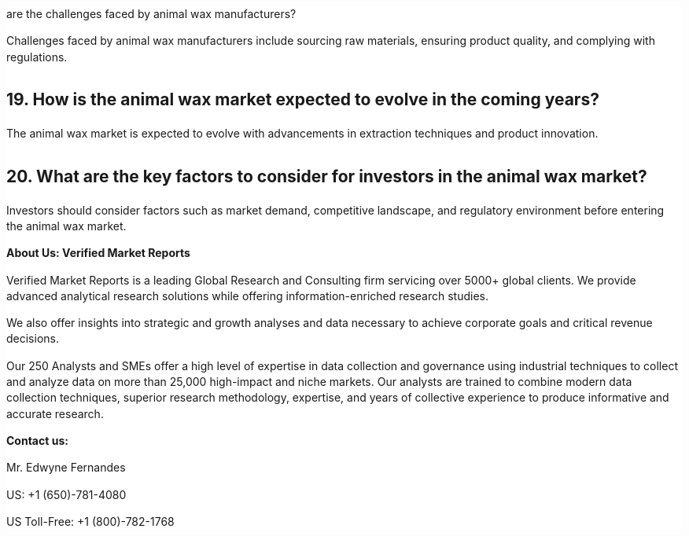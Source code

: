 are the challenges faced by animal wax manufacturers?</h2><p>Challenges faced by animal wax manufacturers include sourcing raw materials, ensuring product quality, and complying with regulations.</p><h2>19. How is the animal wax market expected to evolve in the coming years?</h2><p>The animal wax market is expected to evolve with advancements in extraction techniques and product innovation.</p><h2>20. What are the key factors to consider for investors in the animal wax market?</h2><p>Investors should consider factors such as market demand, competitive landscape, and regulatory environment before entering the animal wax market.</p></body></html></h3><p id="" class=""><strong>About Us: Verified Market Reports</strong></p><p id="" class="">Verified Market Reports is a leading Global Research and Consulting firm servicing over 5000+ global clients. We provide advanced analytical research solutions while offering information-enriched research studies.</p><p id="" class="">We also offer insights into strategic and growth analyses and data necessary to achieve corporate goals and critical revenue decisions.</p><p id="" class="">Our 250 Analysts and SMEs offer a high level of expertise in data collection and governance using industrial techniques to collect and analyze data on more than 25,000 high-impact and niche markets. Our analysts are trained to combine modern data collection techniques, superior research methodology, expertise, and years of collective experience to produce informative and accurate research.</p><p id="" class=""><strong>Contact us:</strong></p><p id="" class="">Mr. Edwyne Fernandes</p><p id="" class="">US: +1 (650)-781-4080</p><p id="" class="">US Toll-Free: +1 (800)-782-1768</p>
